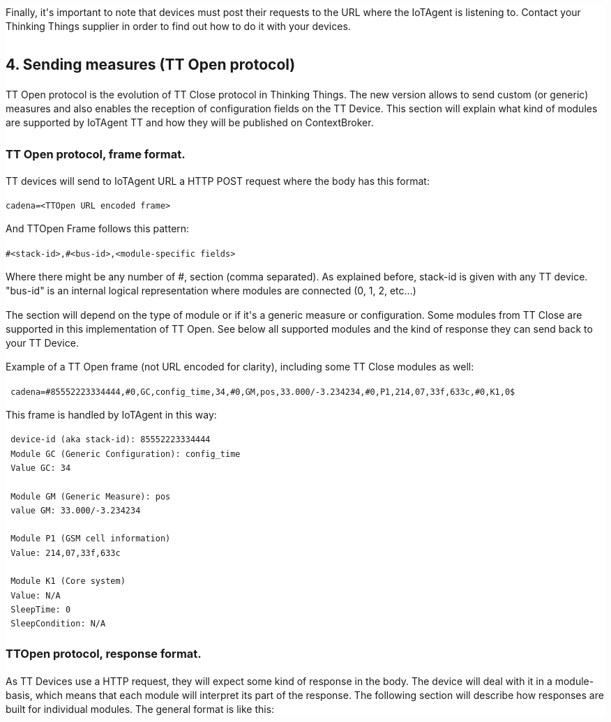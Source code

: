 Finally, it's important to note that devices must post their requests to the URL where the IoTAgent is listening to. Contact your Thinking Things supplier in order to find out how to do it with your devices. 


<a name="def-measures"></a>
## 4. Sending measures (TT Open protocol)

TT Open protocol is the evolution of TT Close protocol in Thinking Things. The new version allows to send custom (or generic) measures and also enables the reception of configuration fields on the TT Device. This section will explain what kind of modules are supported by IoTAgent TT and how they will be published on ContextBroker. 

### TT Open protocol, frame format.
TT devices will send to IoTAgent URL a HTTP POST request where the body has this format:

    cadena=<TTOpen URL encoded frame>

And TTOpen Frame follows this pattern:

    #<stack-id>,#<bus-id>,<module-specific fields>

Where there might be any number of #<bus-id>,<module-specific fields> section (comma separated). As explained before, stack-id is given with any TT device. "bus-id" is an internal logical representation where modules are connected (0, 1, 2, etc...)

The section <module-specific fields> will depend on the type of module or if it's a generic measure or configuration. Some modules from TT Close are supported in this implementation of TT Open. See below all supported modules and the kind of response they can send back to your TT Device.

Example of a TT Open frame (not URL encoded for clarity), including some TT Close modules as well:

     cadena=#85552223334444,#0,GC,config_time,34,#0,GM,pos,33.000/-3.234234,#0,P1,214,07,33f,633c,#0,K1,0$

This frame is handled by IoTAgent in this way:

     device-id (aka stack-id): 85552223334444
     Module GC (Generic Configuration): config_time
     Value GC: 34

     Module GM (Generic Measure): pos
     value GM: 33.000/-3.234234

     Module P1 (GSM cell information)
     Value: 214,07,33f,633c

     Module K1 (Core system)
     Value: N/A
     SleepTime: 0
     SleepCondition: N/A

### TTOpen protocol, response format.
As TT Devices use a HTTP request, they will expect some kind of response in the body. The device will deal with it in a module-basis, which means that each module will interpret its part of the response. The following section will describe how responses are built for individual modules. The general format is like this:
